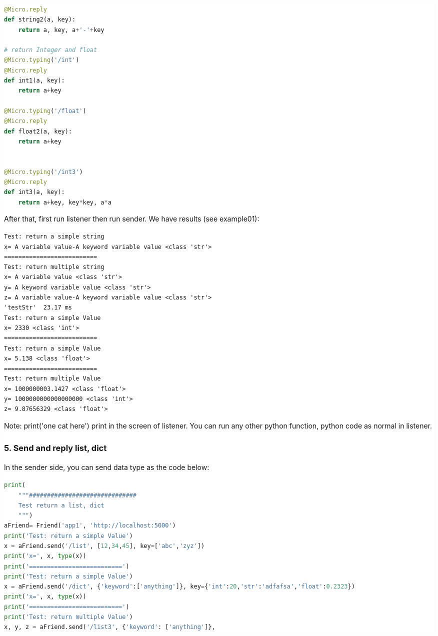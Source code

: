 ```python
@Micro.reply
def string2(a, key):
    return a, key, a+'-'+key

# return Integer and float
@Micro.typing('/int')
@Micro.reply
def int1(a, key):
    return a+key

@Micro.typing('/float')
@Micro.reply
def float2(a, key):
    return a+key


@Micro.typing('/int3')
@Micro.reply
def int3(a, key):
    return a+key, key*key, a*a
```
After that, first run listener then run sender. We have results (see example01):
```
Test: return a simple string
x= A variable value-A keyword variable value <class 'str'>
==========================
Test: return multiple string
x= A variable value <class 'str'>
y= A keyword variable value <class 'str'>
z= A variable value-A keyword variable value <class 'str'>
'testStr'  23.17 ms
Test: return a simple Value
x= 2330 <class 'int'>
==========================
Test: return a simple Value
x= 5.138 <class 'float'>
==========================
Test: return multiple Value
x= 1000000003.1427 <class 'float'>
y= 1000000000000000000 <class 'int'>
z= 9.87656329 <class 'float'>
```
Note: print('one cat here') print in the screen of listener. You can run any other python function, python code as normal in listener.

### 5. Send and reply list, dict

In the sender side, you can send data type as the code below:
```python
print(
    """##############################
    Test return a list, dict
    """)
aFriend= Friend('app1', 'http://localhost:5000')
print('Test: return a simple Value')
x = aFriend.send('/list', [12,34,45], key=['abc','zyz'])
print('x=', x, type(x))
print('==========================')
print('Test: return a simple Value')
x = aFriend.send('/dict', {'keyword':['anything']}, key={'int':20,'str':'adfafsa','float':0.2323})
print('x=', x, type(x))
print('==========================')
print('Test: return multiple Value')
x, y, z = aFriend.send('/list3', {'keyword': ['anything']},
```